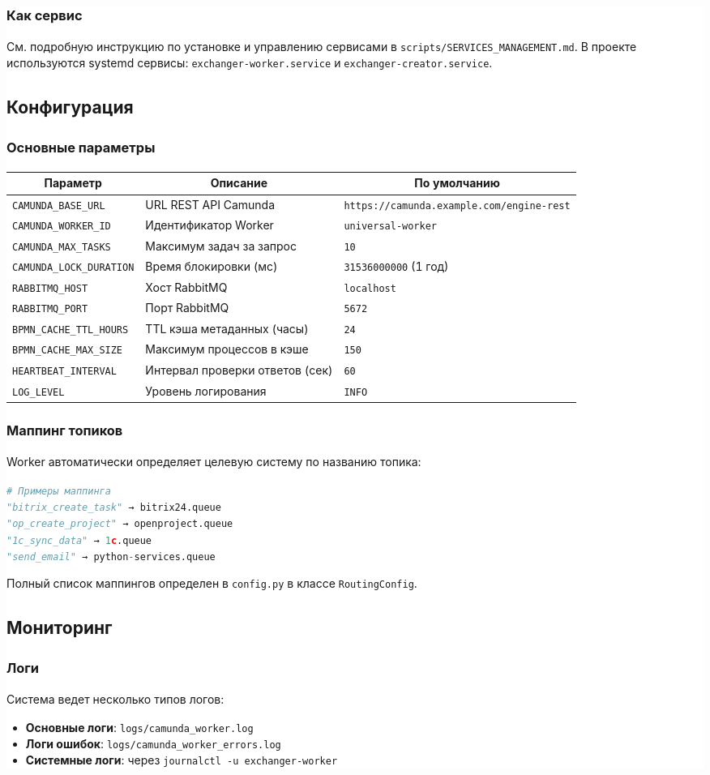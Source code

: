 ### Как сервис

См. подробную инструкцию по установке и управлению сервисами в `scripts/SERVICES_MANAGEMENT.md`.
В проекте используются systemd сервисы: `exchanger-worker.service` и `exchanger-creator.service`.

## Конфигурация

### Основные параметры

| Параметр | Описание | По умолчанию |
|----------|----------|--------------|
| `CAMUNDA_BASE_URL` | URL REST API Camunda | `https://camunda.example.com/engine-rest` |
| `CAMUNDA_WORKER_ID` | Идентификатор Worker | `universal-worker` |
| `CAMUNDA_MAX_TASKS` | Максимум задач за запрос | `10` |
| `CAMUNDA_LOCK_DURATION` | Время блокировки (мс) | `31536000000` (1 год) |
| `RABBITMQ_HOST` | Хост RabbitMQ | `localhost` |
| `RABBITMQ_PORT` | Порт RabbitMQ | `5672` |
| `BPMN_CACHE_TTL_HOURS` | TTL кэша метаданных (часы) | `24` |
| `BPMN_CACHE_MAX_SIZE` | Максимум процессов в кэше | `150` |
| `HEARTBEAT_INTERVAL` | Интервал проверки ответов (сек) | `60` |
| `LOG_LEVEL` | Уровень логирования | `INFO` |

### Маппинг топиков

Worker автоматически определяет целевую систему по названию топика:

```python
# Примеры маппинга
"bitrix_create_task" → bitrix24.queue
"op_create_project" → openproject.queue  
"1c_sync_data" → 1c.queue
"send_email" → python-services.queue
```

Полный список маппингов определен в `config.py` в классе `RoutingConfig`.

## Мониторинг

### Логи

Система ведет несколько типов логов:

- **Основные логи**: `logs/camunda_worker.log`
- **Логи ошибок**: `logs/camunda_worker_errors.log`
- **Системные логи**: через `journalctl -u exchanger-worker`
